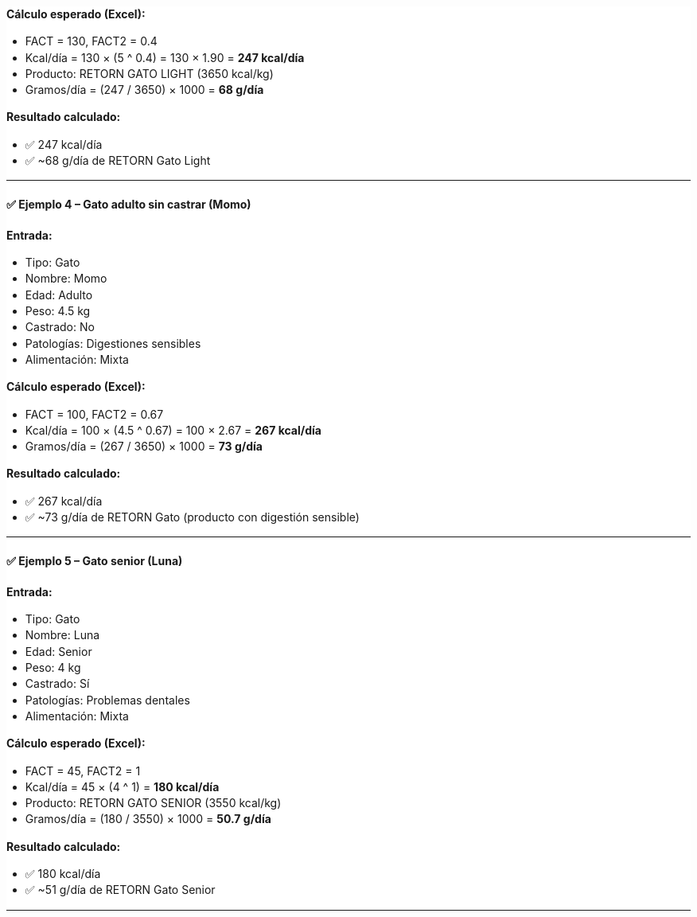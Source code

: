 **Cálculo esperado (Excel):**
- FACT = 130, FACT2 = 0.4
- Kcal/día = 130 × (5 ^ 0.4) = 130 × 1.90 = **247 kcal/día**
- Producto: RETORN GATO LIGHT (3650 kcal/kg)
- Gramos/día = (247 / 3650) × 1000 = **68 g/día**

**Resultado calculado:**
- ✅ 247 kcal/día
- ✅ ~68 g/día de RETORN Gato Light

---

#### ✅ Ejemplo 4 – Gato adulto sin castrar (Momo)
**Entrada:**
- Tipo: Gato
- Nombre: Momo
- Edad: Adulto
- Peso: 4.5 kg
- Castrado: No
- Patologías: Digestiones sensibles
- Alimentación: Mixta

**Cálculo esperado (Excel):**
- FACT = 100, FACT2 = 0.67
- Kcal/día = 100 × (4.5 ^ 0.67) = 100 × 2.67 = **267 kcal/día**
- Gramos/día = (267 / 3650) × 1000 = **73 g/día**

**Resultado calculado:**
- ✅ 267 kcal/día
- ✅ ~73 g/día de RETORN Gato (producto con digestión sensible)

---

#### ✅ Ejemplo 5 – Gato senior (Luna)
**Entrada:**
- Tipo: Gato
- Nombre: Luna
- Edad: Senior
- Peso: 4 kg
- Castrado: Sí
- Patologías: Problemas dentales
- Alimentación: Mixta

**Cálculo esperado (Excel):**
- FACT = 45, FACT2 = 1
- Kcal/día = 45 × (4 ^ 1) = **180 kcal/día**
- Producto: RETORN GATO SENIOR (3550 kcal/kg)
- Gramos/día = (180 / 3550) × 1000 = **50.7 g/día**

**Resultado calculado:**
- ✅ 180 kcal/día
- ✅ ~51 g/día de RETORN Gato Senior

---
